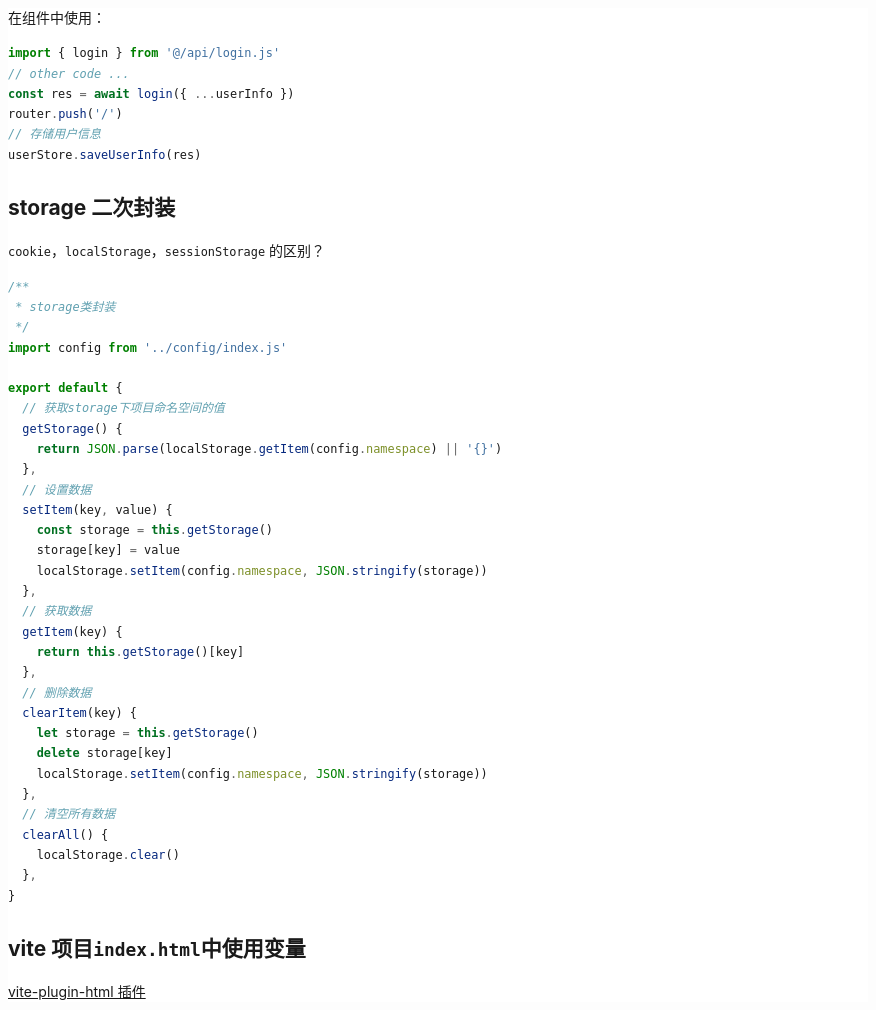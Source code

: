 在组件中使用：

```js
import { login } from '@/api/login.js'
// other code ...
const res = await login({ ...userInfo })
router.push('/')
// 存储用户信息
userStore.saveUserInfo(res)
```

## storage 二次封装

`cookie`，`localStorage`，`sessionStorage` 的区别？

```js
/**
 * storage类封装
 */
import config from '../config/index.js'

export default {
  // 获取storage下项目命名空间的值
  getStorage() {
    return JSON.parse(localStorage.getItem(config.namespace) || '{}')
  },
  // 设置数据
  setItem(key, value) {
    const storage = this.getStorage()
    storage[key] = value
    localStorage.setItem(config.namespace, JSON.stringify(storage))
  },
  // 获取数据
  getItem(key) {
    return this.getStorage()[key]
  },
  // 删除数据
  clearItem(key) {
    let storage = this.getStorage()
    delete storage[key]
    localStorage.setItem(config.namespace, JSON.stringify(storage))
  },
  // 清空所有数据
  clearAll() {
    localStorage.clear()
  },
}
```

## vite 项目`index.html`中使用变量

[vite-plugin-html 插件](https://www.jianshu.com/p/77cceaaa4723)

